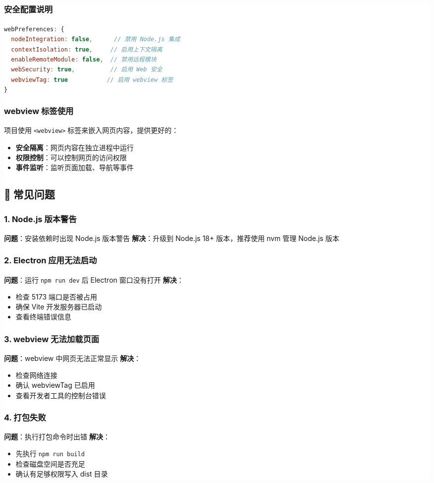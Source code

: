 ### 安全配置说明

```javascript
webPreferences: {
  nodeIntegration: false,      // 禁用 Node.js 集成
  contextIsolation: true,     // 启用上下文隔离
  enableRemoteModule: false,  // 禁用远程模块
  webSecurity: true,          // 启用 Web 安全
  webviewTag: true           // 启用 webview 标签
}
```

### webview 标签使用

项目使用 `<webview>` 标签来嵌入网页内容，提供更好的：

- **安全隔离**：网页内容在独立进程中运行
- **权限控制**：可以控制网页的访问权限
- **事件监听**：监听页面加载、导航等事件

## 🐛 常见问题

### 1. Node.js 版本警告

**问题**：安装依赖时出现 Node.js 版本警告
**解决**：升级到 Node.js 18+ 版本，推荐使用 nvm 管理 Node.js 版本

### 2. Electron 应用无法启动

**问题**：运行 `npm run dev` 后 Electron 窗口没有打开
**解决**：

- 检查 5173 端口是否被占用
- 确保 Vite 开发服务器已启动
- 查看终端错误信息

### 3. webview 无法加载页面

**问题**：webview 中网页无法正常显示
**解决**：

- 检查网络连接
- 确认 webviewTag 已启用
- 查看开发者工具的控制台错误

### 4. 打包失败

**问题**：执行打包命令时出错
**解决**：

- 先执行 `npm run build`
- 检查磁盘空间是否充足
- 确认有足够权限写入 dist 目录
